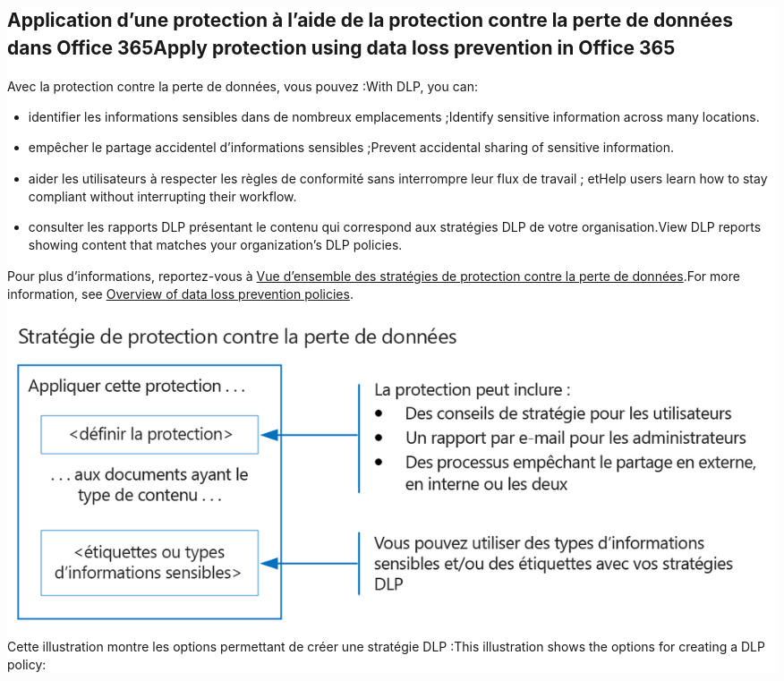 ## <a name="apply-protection-using-data-loss-prevention-in-office-365"></a><span data-ttu-id="5b2ce-108">Application d’une protection à l’aide de la protection contre la perte de données dans Office 365</span><span class="sxs-lookup"><span data-stu-id="5b2ce-108">Apply protection using data loss prevention in Office 365</span></span>

<span data-ttu-id="5b2ce-109">Avec la protection contre la perte de données, vous pouvez :</span><span class="sxs-lookup"><span data-stu-id="5b2ce-109">With DLP, you can:</span></span>

-   <span data-ttu-id="5b2ce-110">identifier les informations sensibles dans de nombreux emplacements ;</span><span class="sxs-lookup"><span data-stu-id="5b2ce-110">Identify sensitive information across many locations.</span></span>

-   <span data-ttu-id="5b2ce-111">empêcher le partage accidentel d’informations sensibles ;</span><span class="sxs-lookup"><span data-stu-id="5b2ce-111">Prevent accidental sharing of sensitive information.</span></span>

-   <span data-ttu-id="5b2ce-112">aider les utilisateurs à respecter les règles de conformité sans interrompre leur flux de travail ; et</span><span class="sxs-lookup"><span data-stu-id="5b2ce-112">Help users learn how to stay compliant without interrupting their workflow.</span></span>

-   <span data-ttu-id="5b2ce-113">consulter les rapports DLP présentant le contenu qui correspond aux stratégies DLP de votre organisation.</span><span class="sxs-lookup"><span data-stu-id="5b2ce-113">View DLP reports showing content that matches your organization’s DLP policies.</span></span>

<span data-ttu-id="5b2ce-114">Pour plus d’informations, reportez-vous à [Vue d’ensemble des stratégies de protection contre la perte de données](https://support.office.com/fr-FR/article/Overview-of-data-loss-prevention-policies-1966b2a7-d1e2-4d92-ab61-42efbb137f5e).</span><span class="sxs-lookup"><span data-stu-id="5b2ce-114">For more information, see [Overview of data loss prevention policies](https://support.office.com/en-us/article/Overview-of-data-loss-prevention-policies-1966b2a7-d1e2-4d92-ab61-42efbb137f5e).</span></span>

![Options de création d’une stratégie de protection contre la perte de données](Media/Apply-protection-to-personal-data-in-Office-365-image1.png)

<span data-ttu-id="5b2ce-116">Cette illustration montre les options permettant de créer une stratégie DLP :</span><span class="sxs-lookup"><span data-stu-id="5b2ce-116">This illustration shows the options for creating a DLP policy:</span></span>
